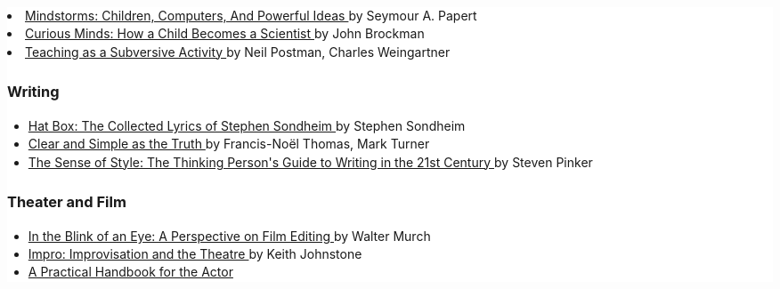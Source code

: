  </li>
 <li>
  <a href="https://www.goodreads.com/book/show/703532.Mindstorms">
   Mindstorms: Children, Computers, And Powerful Ideas
  </a>
  by Seymour A. Papert
 </li>
 <li>
  <a href="https://www.goodreads.com/book/show/409588.Curious_Minds">
   Curious Minds: How a Child Becomes a Scientist
  </a>
  by John Brockman
 </li>
 <li>
  <a href="https://www.goodreads.com/book/show/79681.Teaching_as_a_Subversive_Activity">
   Teaching as a Subversive Activity
  </a>
  by Neil Postman, Charles Weingartner
 </li>
</ul>
<h3>
 Writing
</h3>
<ul>
 <li>
  <a href="https://www.goodreads.com/book/show/12909101-hat-box">
   Hat Box: The Collected Lyrics of Stephen Sondheim
  </a>
  by Stephen Sondheim
 </li>
 <li>
  <a href="https://www.goodreads.com/book/show/120549.Clear_and_Simple_as_the_Truth">
   Clear and Simple as the Truth
  </a>
  by Francis-Noël Thomas, Mark Turner
 </li>
 <li>
  <a href="http://www.goodreads.com/book/show/20821371-the-sense-of-style">
   The Sense of Style: The Thinking Person's Guide to Writing in the 21st Century
  </a>
  by Steven Pinker
 </li>
</ul>
<h3>
 Theater and Film
</h3>
<ul>
 <li>
  <a href="https://www.goodreads.com/book/show/2141.In_the_Blink_of_an_Eye">
   In the Blink of an Eye: A Perspective on Film Editing
  </a>
  by Walter Murch
 </li>
 <li>
  <a href="https://www.goodreads.com/book/show/306940.Impro">
   Impro: Improvisation and the Theatre
  </a>
  by Keith Johnstone
 </li>
 <li>
  <a href="https://www.goodreads.com/book/show/166207.A_Practical_Handbook_for_the_Actor">
   A Practical Handbook for the Actor
  </a>